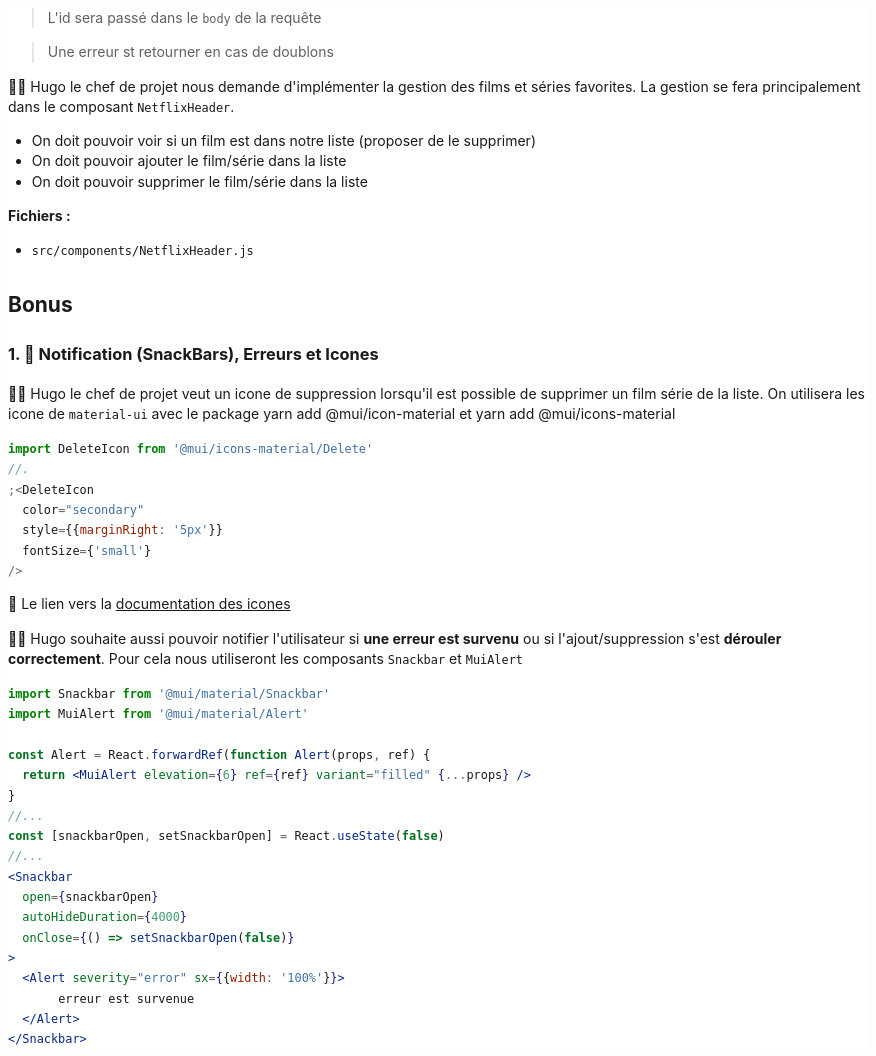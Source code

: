 > L'id sera passé dans le `body` de la requête

> Une erreur st retourner en cas de doublons

👨‍✈️ Hugo le chef de projet nous demande d'implémenter la gestion des films et
séries favorites. La gestion se fera principalement dans le composant
`NetflixHeader`.

- On doit pouvoir voir si un film est dans notre liste (proposer de le
  supprimer)
- On doit pouvoir ajouter le film/série dans la liste
- On doit pouvoir supprimer le film/série dans la liste

**Fichiers :**

- `src/components/NetflixHeader.js`

## Bonus

### 1. 🚀 Notification (SnackBars), Erreurs et Icones

👨‍✈️ Hugo le chef de projet veut un icone de suppression lorsqu'il est possible de
supprimer un film série de la liste. On utilisera les icone de `material-ui` avec le package
yarn add @mui/icon-material et yarn add @mui/icons-material

```jsx
import DeleteIcon from '@mui/icons-material/Delete'
//.
;<DeleteIcon
  color="secondary"
  style={{marginRight: '5px'}}
  fontSize={'small'}
/>
```

📑 Le lien vers la
[documentation des icones](https://mui.com/components/material-icons/)

👨‍✈️ Hugo souhaite aussi pouvoir notifier l'utilisateur si **une erreur est
survenu** ou si l'ajout/suppression s'est **dérouler correctement**. Pour cela
nous utiliseront les composants `Snackbar` et `MuiAlert`

```jsx
import Snackbar from '@mui/material/Snackbar'
import MuiAlert from '@mui/material/Alert'

const Alert = React.forwardRef(function Alert(props, ref) {
  return <MuiAlert elevation={6} ref={ref} variant="filled" {...props} />
}
//...
const [snackbarOpen, setSnackbarOpen] = React.useState(false)
//...
<Snackbar
  open={snackbarOpen}
  autoHideDuration={4000}
  onClose={() => setSnackbarOpen(false)}
>
  <Alert severity="error" sx={{width: '100%'}}>
	   erreur est survenue
  </Alert>
</Snackbar>
```

